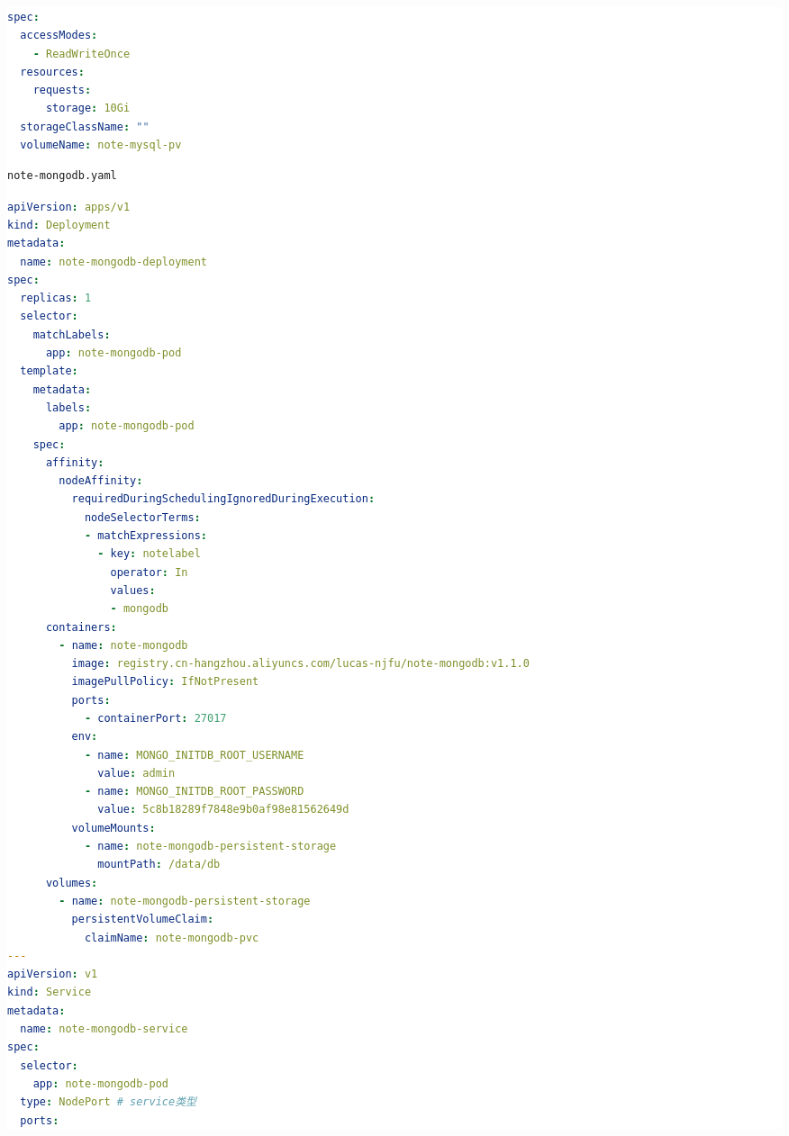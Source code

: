 ```yaml
spec:
  accessModes:
    - ReadWriteOnce
  resources:
    requests:
      storage: 10Gi
  storageClassName: ""
  volumeName: note-mysql-pv
```

`note-mongodb.yaml`

```yaml
apiVersion: apps/v1
kind: Deployment
metadata:
  name: note-mongodb-deployment
spec:
  replicas: 1
  selector:
    matchLabels:
      app: note-mongodb-pod
  template:
    metadata:
      labels:
        app: note-mongodb-pod
    spec:
      affinity:
        nodeAffinity:
          requiredDuringSchedulingIgnoredDuringExecution:
            nodeSelectorTerms:
            - matchExpressions:
              - key: notelabel
                operator: In
                values:
                - mongodb
      containers:
        - name: note-mongodb
          image: registry.cn-hangzhou.aliyuncs.com/lucas-njfu/note-mongodb:v1.1.0
          imagePullPolicy: IfNotPresent
          ports:
            - containerPort: 27017
          env:
            - name: MONGO_INITDB_ROOT_USERNAME
              value: admin
            - name: MONGO_INITDB_ROOT_PASSWORD
              value: 5c8b18289f7848e9b0af98e81562649d
          volumeMounts:
            - name: note-mongodb-persistent-storage
              mountPath: /data/db
      volumes:
        - name: note-mongodb-persistent-storage
          persistentVolumeClaim:
            claimName: note-mongodb-pvc
---
apiVersion: v1
kind: Service
metadata:
  name: note-mongodb-service
spec:
  selector:
    app: note-mongodb-pod
  type: NodePort # service类型
  ports:
```
